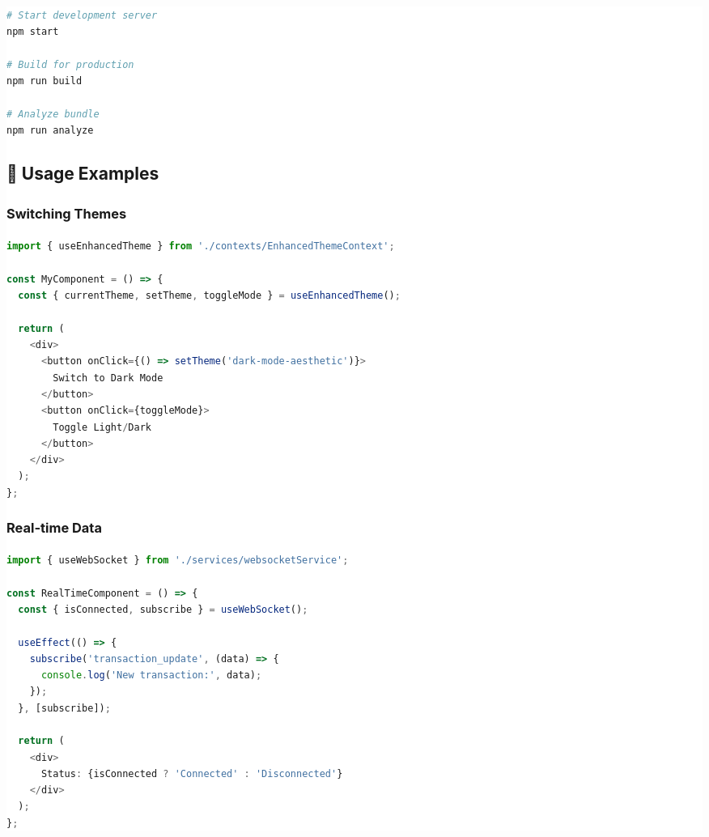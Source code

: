 ```bash
# Start development server
npm start

# Build for production
npm run build

# Analyze bundle
npm run analyze
```

## 🎯 Usage Examples

### Switching Themes

```typescript
import { useEnhancedTheme } from './contexts/EnhancedThemeContext';

const MyComponent = () => {
  const { currentTheme, setTheme, toggleMode } = useEnhancedTheme();

  return (
    <div>
      <button onClick={() => setTheme('dark-mode-aesthetic')}>
        Switch to Dark Mode
      </button>
      <button onClick={toggleMode}>
        Toggle Light/Dark
      </button>
    </div>
  );
};
```

### Real-time Data

```typescript
import { useWebSocket } from './services/websocketService';

const RealTimeComponent = () => {
  const { isConnected, subscribe } = useWebSocket();

  useEffect(() => {
    subscribe('transaction_update', (data) => {
      console.log('New transaction:', data);
    });
  }, [subscribe]);

  return (
    <div>
      Status: {isConnected ? 'Connected' : 'Disconnected'}
    </div>
  );
};
```
